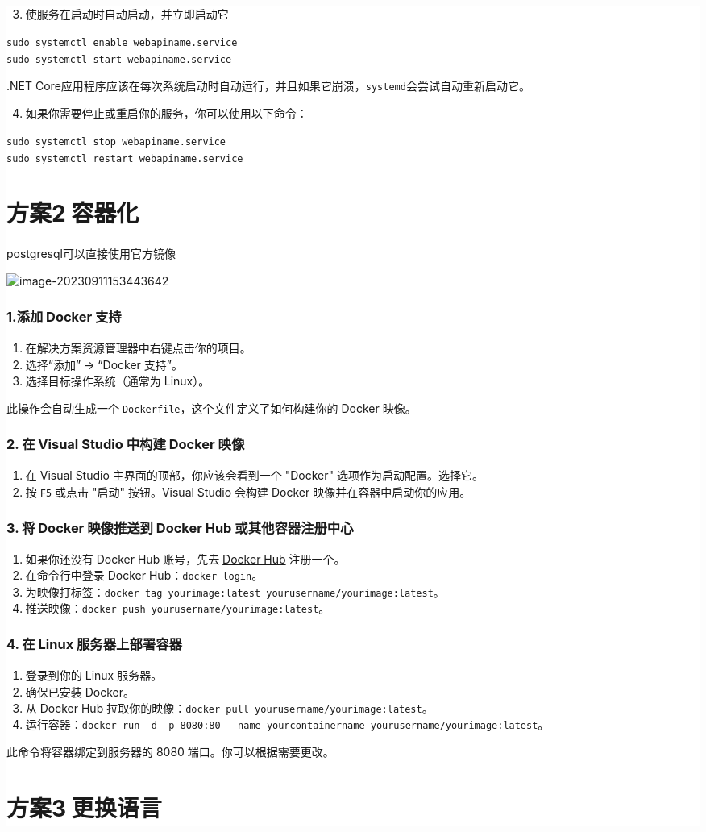 3. 使服务在启动时自动启动，并立即启动它

```shell
sudo systemctl enable webapiname.service
sudo systemctl start webapiname.service
```

.NET Core应用程序应该在每次系统启动时自动运行，并且如果它崩溃，`systemd`会尝试自动重新启动它。

4. 如果你需要停止或重启你的服务，你可以使用以下命令：

```shell
sudo systemctl stop webapiname.service
sudo systemctl restart webapiname.service
```



# 方案2 容器化

postgresql可以直接使用官方镜像

![image-20230911153443642](C:\Users\Administrator\AppData\Roaming\Typora\typora-user-images\image-20230911153443642.png)

### 1.添加 Docker 支持

1. 在解决方案资源管理器中右键点击你的项目。
2. 选择“添加” -> “Docker 支持”。
3. 选择目标操作系统（通常为 Linux）。

此操作会自动生成一个 `Dockerfile`，这个文件定义了如何构建你的 Docker 映像。

### 2. 在 Visual Studio 中构建 Docker 映像

1. 在 Visual Studio 主界面的顶部，你应该会看到一个 "Docker" 选项作为启动配置。选择它。
2. 按 `F5` 或点击 "启动" 按钮。Visual Studio 会构建 Docker 映像并在容器中启动你的应用。

### 3. 将 Docker 映像推送到 Docker Hub 或其他容器注册中心

1. 如果你还没有 Docker Hub 账号，先去 [Docker Hub](https://hub.docker.com/) 注册一个。
2. 在命令行中登录 Docker Hub：`docker login`。
3. 为映像打标签：`docker tag yourimage:latest yourusername/yourimage:latest`。
4. 推送映像：`docker push yourusername/yourimage:latest`。

### 4. 在 Linux 服务器上部署容器

1. 登录到你的 Linux 服务器。
2. 确保已安装 Docker。
3. 从 Docker Hub 拉取你的映像：`docker pull yourusername/yourimage:latest`。
4. 运行容器：`docker run -d -p 8080:80 --name yourcontainername yourusername/yourimage:latest`。

此命令将容器绑定到服务器的 8080 端口。你可以根据需要更改。

# 方案3 更换语言
